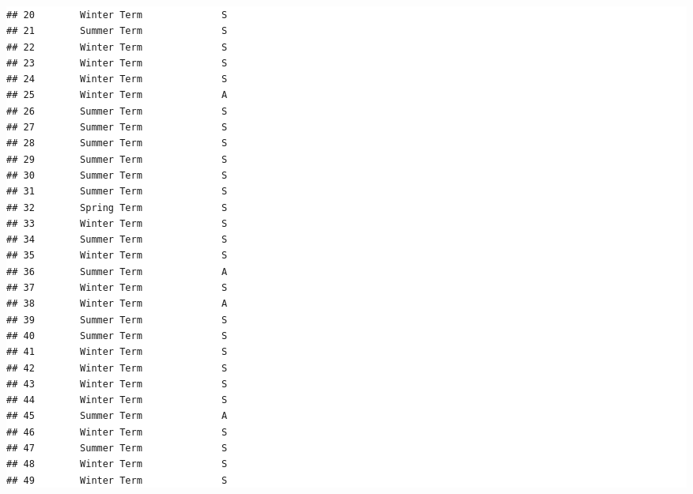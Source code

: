     ## 20        Winter Term              S
    ## 21        Summer Term              S
    ## 22        Winter Term              S
    ## 23        Winter Term              S
    ## 24        Winter Term              S
    ## 25        Winter Term              A
    ## 26        Summer Term              S
    ## 27        Summer Term              S
    ## 28        Summer Term              S
    ## 29        Summer Term              S
    ## 30        Summer Term              S
    ## 31        Summer Term              S
    ## 32        Spring Term              S
    ## 33        Winter Term              S
    ## 34        Summer Term              S
    ## 35        Winter Term              S
    ## 36        Summer Term              A
    ## 37        Winter Term              S
    ## 38        Winter Term              A
    ## 39        Summer Term              S
    ## 40        Summer Term              S
    ## 41        Winter Term              S
    ## 42        Winter Term              S
    ## 43        Winter Term              S
    ## 44        Winter Term              S
    ## 45        Summer Term              A
    ## 46        Winter Term              S
    ## 47        Summer Term              S
    ## 48        Winter Term              S
    ## 49        Winter Term              S